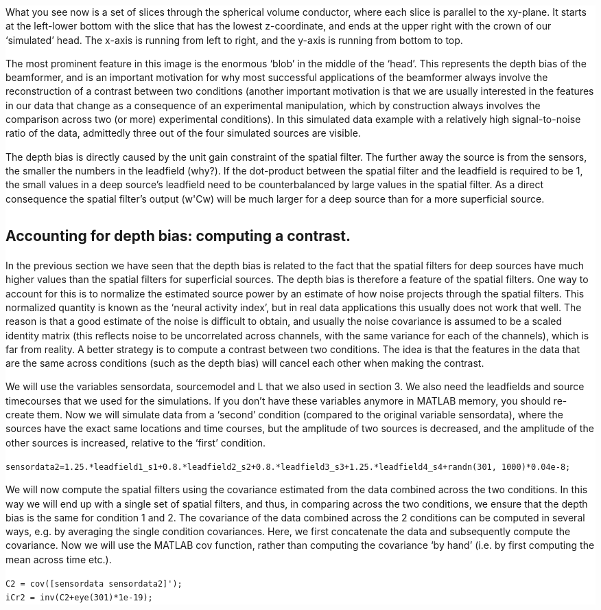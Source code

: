 What you see now is a set of slices through the spherical volume conductor, where each slice is parallel to the xy-plane. It starts at the left-lower bottom with the slice that has the lowest z-coordinate, and ends at the upper right with the crown of our ‘simulated’ head. The x-axis is running from left to right, and the y-axis is running from bottom to top.

The most prominent feature in this image is the enormous ‘blob’ in the middle of the ‘head’. This represents the depth bias of the beamformer, and is an important motivation for why most successful applications of the beamformer always involve the reconstruction of a contrast between two conditions (another important motivation is that we are usually interested in the features in our data that change as a consequence of an experimental manipulation, which by construction always involves the comparison across two (or more) experimental conditions). In this simulated data example with a relatively high signal-to-noise ratio of the data, admittedly three out of the four simulated sources are visible.

The depth bias is directly caused by the unit gain constraint of the spatial filter. The further away the source is from the sensors, the smaller the numbers in the leadfield (why?). If the dot-product between the spatial filter and the leadfield is required to be 1, the small values in a deep source’s leadfield need to be counterbalanced by large values in the spatial filter. As a direct consequence the spatial filter’s output (w'Cw) will be much larger for a deep source than for a more superficial source.

## Accounting for depth bias: computing a contrast.

In the previous section we have seen that the depth bias is related to the fact that the spatial filters for deep sources have much higher values than the spatial filters for superficial sources. The depth bias is therefore a feature of the spatial filters. One way to account for this is to normalize the estimated source power by an estimate of how noise projects through the spatial filters. This normalized quantity is known as the ‘neural activity index’, but in real data applications this usually does not work that well. The reason is that a good estimate of the noise is difficult to obtain, and usually the noise covariance is assumed to be a scaled identity matrix (this reflects noise to be uncorrelated across channels, with the same variance for each of the channels), which is far from reality. A better strategy is to compute a contrast between two conditions. The idea is that the features in the data that are the same across conditions (such as the depth bias) will cancel each other when making the contrast.

We will use the variables sensordata, sourcemodel and L that we also used in section 3. We also need the leadfields and source timecourses that we used for the simulations. If you don’t have these variables anymore in MATLAB memory, you should re-create them. Now we will simulate data from a ‘second’ condition (compared to the original variable sensordata), where the sources have the exact same locations and time courses, but the amplitude of two sources is decreased, and the amplitude of the other sources is increased, relative to the ‘first’ condition.

    sensordata2=1.25.*leadfield1_s1+0.8.*leadfield2_s2+0.8.*leadfield3_s3+1.25.*leadfield4_s4+randn(301, 1000)*0.04e-8;

We will now compute the spatial filters using the covariance estimated from the data combined across the two conditions. In this way we will end up with a single set of spatial filters, and thus, in comparing across the two conditions, we ensure that the depth bias is the same for condition 1 and 2. The covariance of the data combined across the 2 conditions can be computed in several ways, e.g. by averaging the single condition covariances. Here, we first concatenate the data and subsequently compute the covariance. Now we will use the MATLAB cov function, rather than computing the covariance ‘by hand’ (i.e. by first computing the mean across time etc.).

    C2 = cov([sensordata sensordata2]');
    iCr2 = inv(C2+eye(301)*1e-19);
